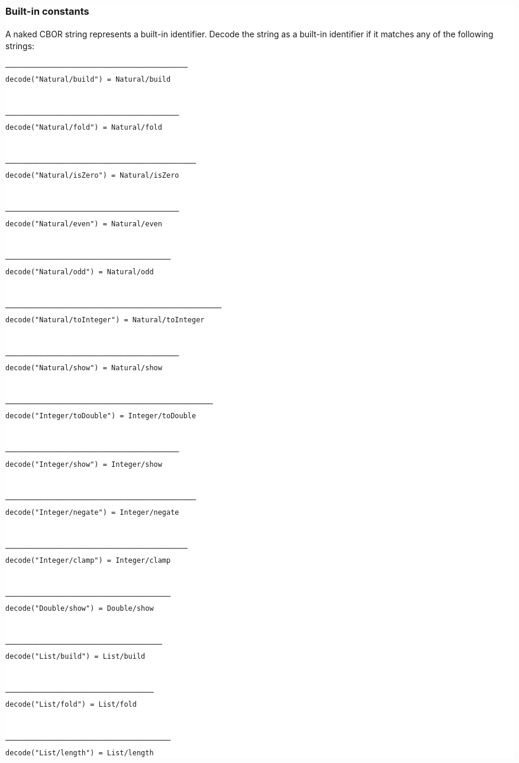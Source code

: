 
### Built-in constants

A naked CBOR string represents a built-in identifier.  Decode the string as
a built-in identifier if it matches any of the following strings:

    ───────────────────────────────────────────
    decode("Natural/build") = Natural/build


    ─────────────────────────────────────────
    decode("Natural/fold") = Natural/fold


    ─────────────────────────────────────────────
    decode("Natural/isZero") = Natural/isZero


    ─────────────────────────────────────────
    decode("Natural/even") = Natural/even


    ───────────────────────────────────────
    decode("Natural/odd") = Natural/odd


    ───────────────────────────────────────────────────
    decode("Natural/toInteger") = Natural/toInteger


    ─────────────────────────────────────────
    decode("Natural/show") = Natural/show


    ─────────────────────────────────────────────────
    decode("Integer/toDouble") = Integer/toDouble


    ─────────────────────────────────────────
    decode("Integer/show") = Integer/show


    ─────────────────────────────────────────────
    decode("Integer/negate") = Integer/negate


    ───────────────────────────────────────────
    decode("Integer/clamp") = Integer/clamp


    ───────────────────────────────────────
    decode("Double/show") = Double/show


    ─────────────────────────────────────
    decode("List/build") = List/build


    ───────────────────────────────────
    decode("List/fold") = List/fold


    ───────────────────────────────────────
    decode("List/length") = List/length
